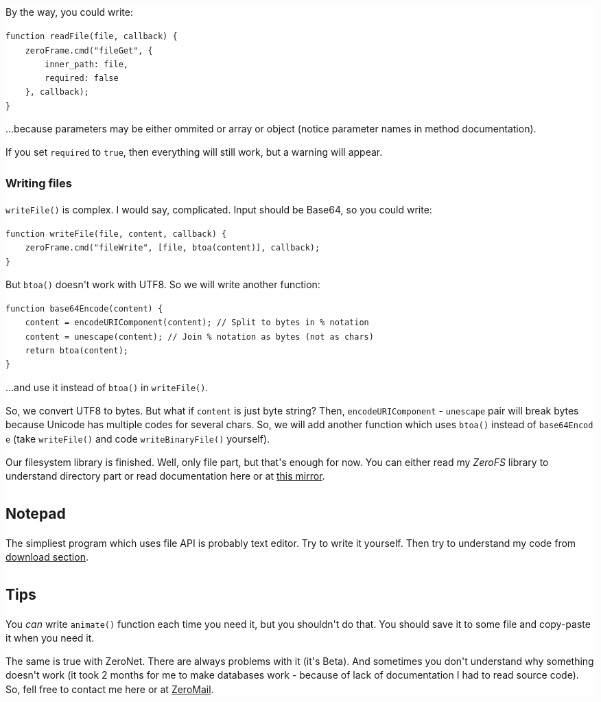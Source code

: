By the way, you could write:

    function readFile(file, callback) {
        zeroFrame.cmd("fileGet", {
            inner_path: file,
            required: false
        }, callback);
    }

...because parameters may be either ommited or array or object (notice parameter names in method documentation).

If you set `required` to `true`, then everything will still work, but a warning will appear.


### Writing files

`writeFile()` is complex. I would say, complicated. Input should be Base64, so you could write:

    function writeFile(file, content, callback) {
        zeroFrame.cmd("fileWrite", [file, btoa(content)], callback);
    }

But `btoa()` doesn't work with UTF8. So we will write another function:

    function base64Encode(content) {
        content = encodeURIComponent(content); // Split to bytes in % notation
        content = unescape(content); // Join % notation as bytes (not as chars)
        return btoa(content);
    }

...and use it instead of `btoa()` in `writeFile()`.


So, we convert UTF8 to bytes. But what if `content` is just byte string? Then, `encodeURIComponent` - `unescape` pair will break bytes because Unicode has multiple codes for several chars. So, we will add another function which uses `btoa()` instead of `base64Encode` (take `writeFile()` and code `writeBinaryFile()` yourself).

Our filesystem library is finished. Well, only file part, but that's enough for now. You can either read my *ZeroFS* library to understand directory part or read documentation here or at [this mirror](/1HP65eGEEMPbyzH3mkaoQ7eCMKd9P8G61W/).


## Notepad

The simpliest program which uses file API is probably text editor. Try to write it yourself. Then try to understand my code from [download section](download/notepad.html).


## Tips

You *can* write `animate()` function each time you need it, but you shouldn't do that. You should save it to some file and copy-paste it when you need it.

The same is true with ZeroNet. There are always problems with it (it's Beta). And sometimes you don't understand why something doesn't work (it took 2 months for me to make databases work - because of lack of documentation I had to read source code). So, fell free to contact me here or at [ZeroMail](/1MaiL5gfBM1cyb4a8e3iiL8L5gXmoAJu27/?to=ivanq).
